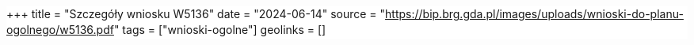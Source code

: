 +++
title = "Szczegóły wniosku W5136"
date = "2024-06-14"
source = "https://bip.brg.gda.pl/images/uploads/wnioski-do-planu-ogolnego/w5136.pdf"
tags = ["wnioski-ogolne"]
geolinks = []